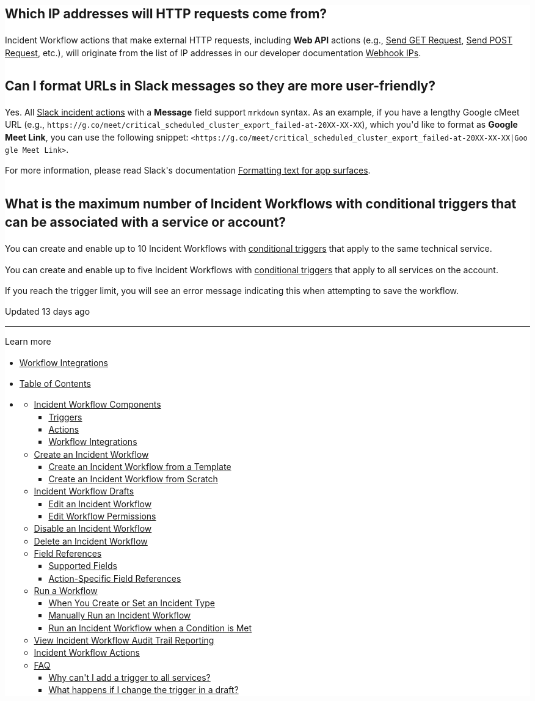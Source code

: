 Which IP addresses will HTTP requests come from?
------------------------------------------------

Incident Workflow actions that make external HTTP requests, including **Web API** actions (e.g., [Send GET Request](/main/docs/send-get-request), [Send POST Request](/main/docs/send-post-request), etc.), will originate from the list of IP addresses in our developer documentation [Webhook IPs](https://developer.pagerduty.com/docs/9a349b09b87b7-webhook-i-ps).

Can I format URLs in Slack messages so they are more user-friendly?
-------------------------------------------------------------------

Yes. All [Slack incident actions](/actions/docs/archive-a-slack-dedicated-channel) with a **Message** field support `mrkdown` syntax. As an example, if you have a lengthy Google cMeet URL (e.g., `https://g.co/meet/critical_scheduled_cluster_export_failed-at-20XX-XX-XX`), which you'd like to format as **Google Meet Link**, you can use the following snippet: `<https://g.co/meet/critical_scheduled_cluster_export_failed-at-20XX-XX-XX|Google Meet Link>`.

For more information, please read Slack's documentation [Formatting text for app surfaces](https://api.slack.com/reference/surfaces/formatting#linking-urls).

What is the maximum number of Incident Workflows with conditional triggers that can be associated with a service or account?
----------------------------------------------------------------------------------------------------------------------------

You can create and enable up to 10 Incident Workflows with [conditional triggers](#conditional-triggers) that apply to the same technical service.

You can create and enable up to five Incident Workflows with [conditional triggers](#conditional-triggers) that apply to all services on the account.

If you reach the trigger limit, you will see an error message indicating this when attempting to save the workflow.

Updated 13 days ago

---

Learn more

* [Workflow Integrations](/main/docs/workflow-integrations)

* [Table of Contents](#)
* + [Incident Workflow Components](#incident-workflow-components)
    - [Triggers](#triggers)
    - [Actions](#actions)
    - [Workflow Integrations](#workflow-integrations)
  + [Create an Incident Workflow](#create-an-incident-workflow)
    - [Create an Incident Workflow from a Template](#create-an-incident-workflow-from-a-template)
    - [Create an Incident Workflow from Scratch](#create-an-incident-workflow-from-scratch)
  + [Incident Workflow Drafts](#incident-workflow-drafts)
    - [Edit an Incident Workflow](#edit-an-incident-workflow)
    - [Edit Workflow Permissions](#edit-workflow-permissions)
  + [Disable an Incident Workflow](#disable-an-incident-workflow)
  + [Delete an Incident Workflow](#delete-an-incident-workflow)
  + [Field References](#field-references)
    - [Supported Fields](#supported-fields)
    - [Action-Specific Field References](#action-specific-field-references)
  + [Run a Workflow](#run-a-workflow)
    - [When You Create or Set an Incident Type](#when-you-create-or-set-an-incident-type)
    - [Manually Run an Incident Workflow](#manually-run-an-incident-workflow)
    - [Run an Incident Workflow when a Condition is Met](#run-an-incident-workflow-when-a-condition-is-met)
  + [View Incident Workflow Audit Trail Reporting](#view-incident-workflow-audit-trail-reporting)
  + [Incident Workflow Actions](#incident-workflow-actions)
  + [FAQ](#faq)
    - [Why can't I add a trigger to all services?](#why-cant-i-add-a-trigger-to-all-services)
    - [What happens if I change the trigger in a draft?](#what-happens-if-i-change-the-trigger-in-a-draft)